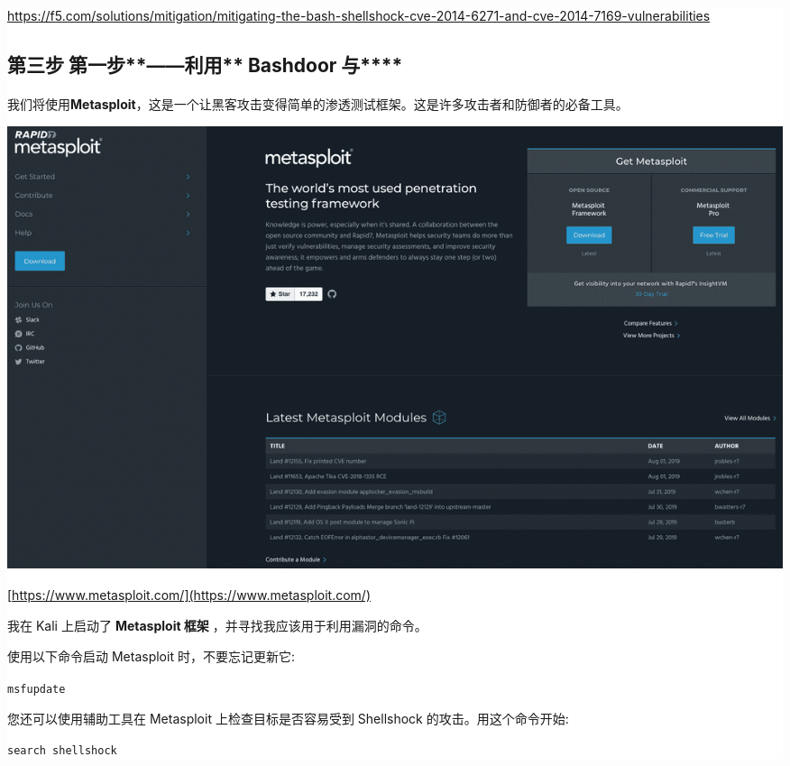 https://f5.com/solutions/mitigation/mitigating-the-bash-shellshock-cve-2014-6271-and-cve-2014-7169-vulnerabilities

## ******第三步**** 第一步****——利用** Bashdoor 与****

我们将使用********Metasploit********，这是一个让黑客攻击变得简单的渗透测试框架。这是许多攻击者和防御者的必备工具。

![Screenshot-2019-08-02-at-21.14.13](img/2fb5761a131675409fefeb7123464487.png)

[https://www.metasploit.com/](https://www.metasploit.com/)

我在 Kali 上启动了 ********Metasploit 框架******** ，并寻找我应该用于利用漏洞的命令。

使用以下命令启动 Metasploit 时，不要忘记更新它:

```
msfupdate
```

您还可以使用辅助工具在 Metasploit 上检查目标是否容易受到 Shellshock 的攻击。用这个命令开始:

```
search shellshock
```
